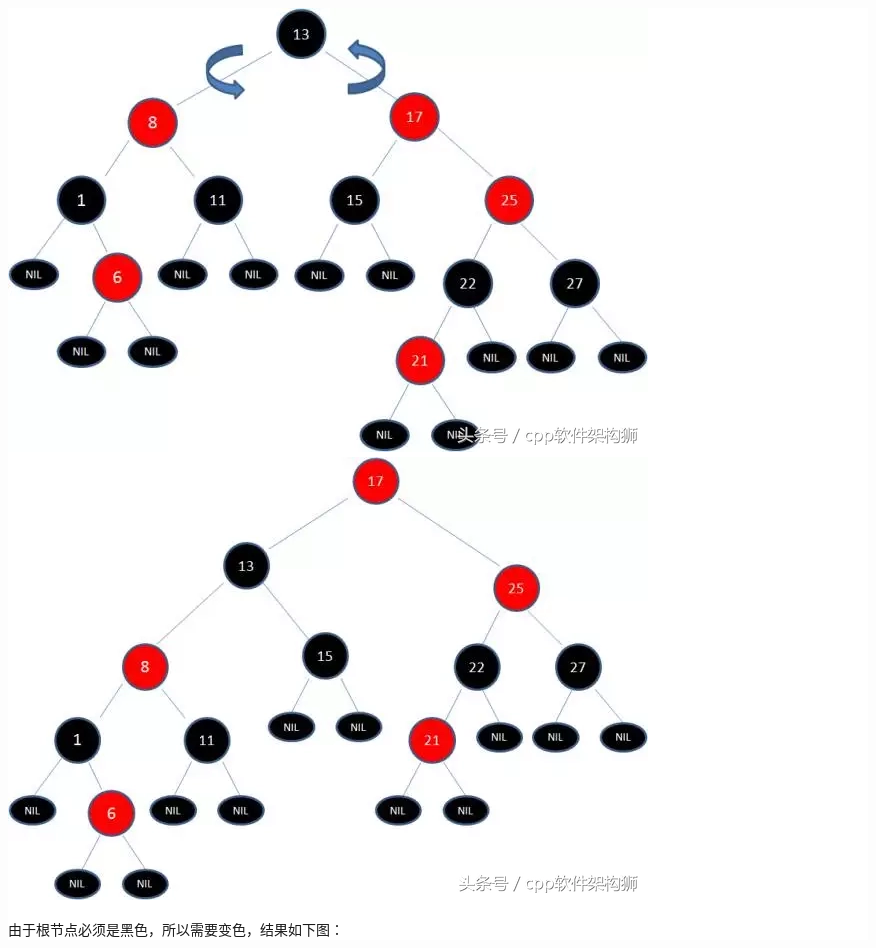 ![五分钟搞懂什么是红黑树（全程图解）](/assets/2021-02-26-五分钟搞懂什么是红黑树（全程图解）.assets/1533126485635ac0ed57fe8.png)![五分钟搞懂什么是红黑树（全程图解）](/assets/2021-02-26-五分钟搞懂什么是红黑树（全程图解）.assets/1533126670925bc8fec5925.png)
​

由于根节点必须是黑色，所以需要变色，结果如下图：
